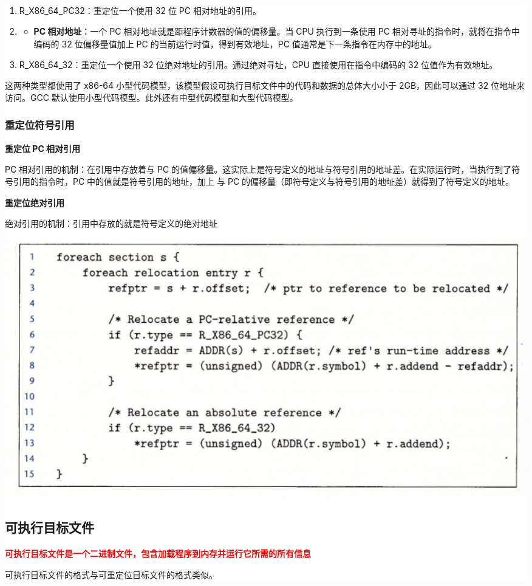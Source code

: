 1. R_X86_64_PC32：重定位一个使用 32 位 PC 相对地址的引用。

2. *  **PC 相对地址**：一个 PC 相对地址就是距程序计数器的值的偏移量。当 CPU 执行到一条使用 PC 相对寻址的指令时，就将在指令中编码的 32 位偏移量值加上 PC 的当前运行时值，得到有效地址，PC 值通常是下一条指令在内存中的地址。

3. R_X86_64_32：重定位一个使用 32 位绝对地址的引用。通过绝对寻址，CPU 直接使用在指令中编码的 32 位值作为有效地址。

这两种类型都使用了 x86-64 小型代码模型，该模型假设可执行目标文件中的代码和数据的总体大小小于 2GB，因此可以通过 32 位地址来访问。GCC 默认使用小型代码模型。此外还有中型代码模型和大型代码模型。

### 重定位符号引用

**重定位 PC 相对引用**

PC 相对引用的机制：在引用中存放着与 PC 的值偏移量。这实际上是符号定义的地址与符号引用的地址差。在实际运行时，当执行到了符号引用的指令时，PC 中的值就是符号引用的地址，加上 与 PC 的偏移量（即符号定义与符号引用的地址差）就得到了符号定义的地址。

**重定位绝对引用**

绝对引用的机制：引用中存放的就是符号定义的绝对地址

![重定位算法](./images/link/重定位算法.png)

## 可执行目标文件

<font color='red'>**可执行目标文件是一个二进制文件，包含加载程序到内存并运行它所需的所有信息**</font>

可执行目标文件的格式与可重定位目标文件的格式类似。
